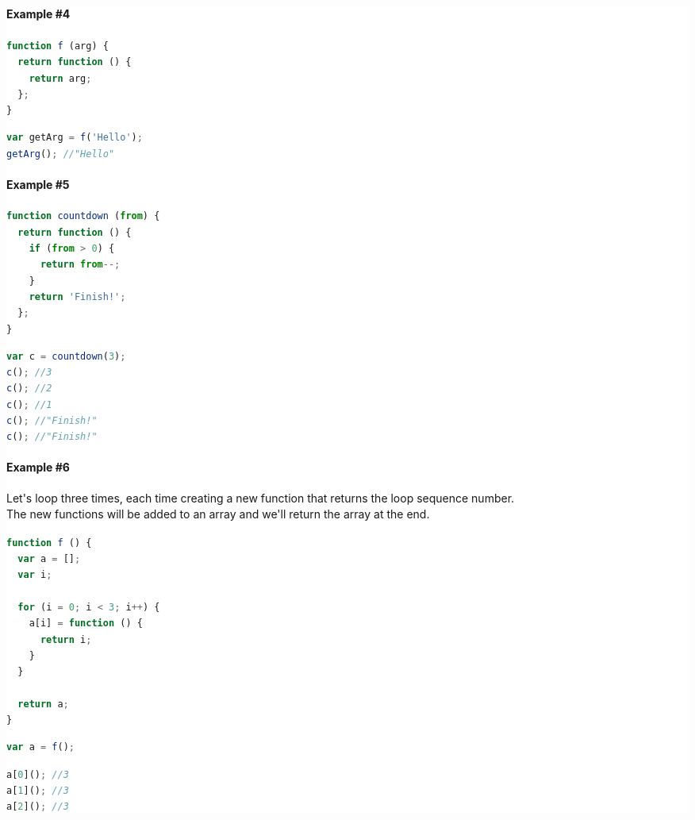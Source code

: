 #### Example \#4
```js
function f (arg) {
  return function () {
    return arg;
  };
}
```
```js
var getArg = f('Hello');
getArg(); //"Hello"
```

#### Example \#5
```js
function countdown (from) {
  return function () {
    if (from > 0) {
      return from--;
    } 
    return 'Finish!';
  };
}
```
```js
var c = countdown(3);
c(); //3
c(); //2
c(); //1
c(); //"Finish!"
c(); //"Finish!"
```

#### Example \#6
Let's loop three times, each time creating a new function that returns the loop sequence number.  
The new functions will be added to an array and we'll return the array at the end. 

```js
function f () {
  var a = [];
  var i;
  
  for (i = 0; i < 3; i++) {
    a[i] = function () {
      return i;
    }
  }

  return a; 
}
```
```js
var a = f();
```
```js
a[0](); //3
a[1](); //3
a[2](); //3
```
